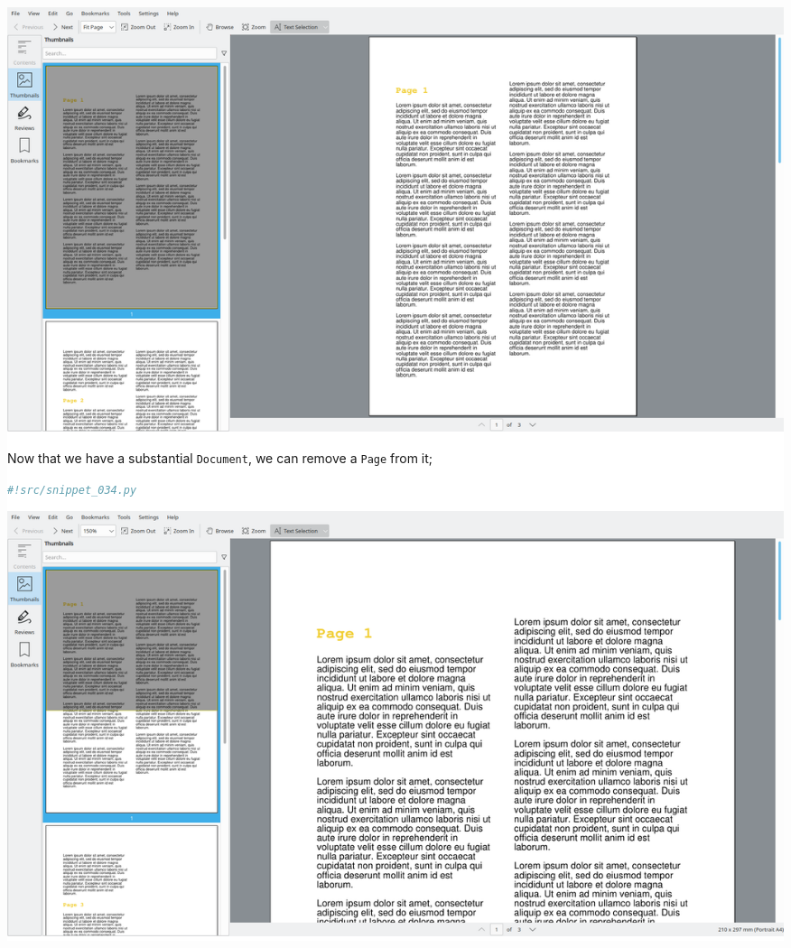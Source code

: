 ![enter image description here](img/snippet_033.png)

Now that we have a substantial `Document`, we can remove a `Page` from it;

```python
#!src/snippet_034.py
```

![enter image description here](img/snippet_034.png)
